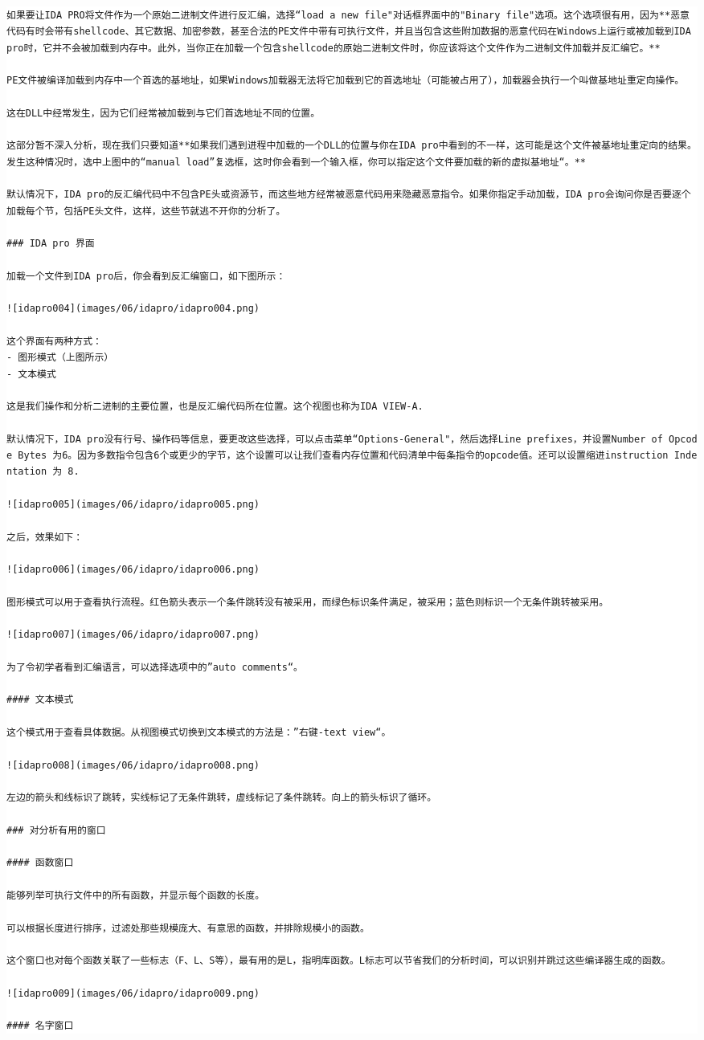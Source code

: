 ```
如果要让IDA PRO将文件作为一个原始二进制文件进行反汇编，选择“load a new file"对话框界面中的"Binary file"选项。这个选项很有用，因为**恶意代码有时会带有shellcode、其它数据、加密参数，甚至合法的PE文件中带有可执行文件，并且当包含这些附加数据的恶意代码在Windows上运行或被加载到IDA pro时，它并不会被加载到内存中。此外，当你正在加载一个包含shellcode的原始二进制文件时，你应该将这个文件作为二进制文件加载并反汇编它。**

PE文件被编译加载到内存中一个首选的基地址，如果Windows加载器无法将它加载到它的首选地址（可能被占用了），加载器会执行一个叫做基地址重定向操作。

这在DLL中经常发生，因为它们经常被加载到与它们首选地址不同的位置。

这部分暂不深入分析，现在我们只要知道**如果我们遇到进程中加载的一个DLL的位置与你在IDA pro中看到的不一样，这可能是这个文件被基地址重定向的结果。发生这种情况时，选中上图中的“manual load”复选框，这时你会看到一个输入框，你可以指定这个文件要加载的新的虚拟基地址“。**

默认情况下，IDA pro的反汇编代码中不包含PE头或资源节，而这些地方经常被恶意代码用来隐藏恶意指令。如果你指定手动加载，IDA pro会询问你是否要逐个加载每个节，包括PE头文件，这样，这些节就逃不开你的分析了。

### IDA pro 界面

加载一个文件到IDA pro后，你会看到反汇编窗口，如下图所示：

![idapro004](images/06/idapro/idapro004.png)

这个界面有两种方式：
- 图形模式（上图所示）
- 文本模式

这是我们操作和分析二进制的主要位置，也是反汇编代码所在位置。这个视图也称为IDA VIEW-A.

默认情况下，IDA pro没有行号、操作码等信息，要更改这些选择，可以点击菜单“Options-General"，然后选择Line prefixes，并设置Number of Opcode Bytes 为6。因为多数指令包含6个或更少的字节，这个设置可以让我们查看内存位置和代码清单中每条指令的opcode值。还可以设置缩进instruction Indentation 为 8.

![idapro005](images/06/idapro/idapro005.png)

之后，效果如下：

![idapro006](images/06/idapro/idapro006.png)

图形模式可以用于查看执行流程。红色箭头表示一个条件跳转没有被采用，而绿色标识条件满足，被采用；蓝色则标识一个无条件跳转被采用。

![idapro007](images/06/idapro/idapro007.png)

为了令初学者看到汇编语言，可以选择选项中的”auto comments“。

#### 文本模式

这个模式用于查看具体数据。从视图模式切换到文本模式的方法是：”右键-text view“。

![idapro008](images/06/idapro/idapro008.png)

左边的箭头和线标识了跳转，实线标记了无条件跳转，虚线标记了条件跳转。向上的箭头标识了循环。

### 对分析有用的窗口

#### 函数窗口

能够列举可执行文件中的所有函数，并显示每个函数的长度。

可以根据长度进行排序，过滤处那些规模庞大、有意思的函数，并排除规模小的函数。

这个窗口也对每个函数关联了一些标志（F、L、S等），最有用的是L，指明库函数。L标志可以节省我们的分析时间，可以识别并跳过这些编译器生成的函数。

![idapro009](images/06/idapro/idapro009.png)

#### 名字窗口

```